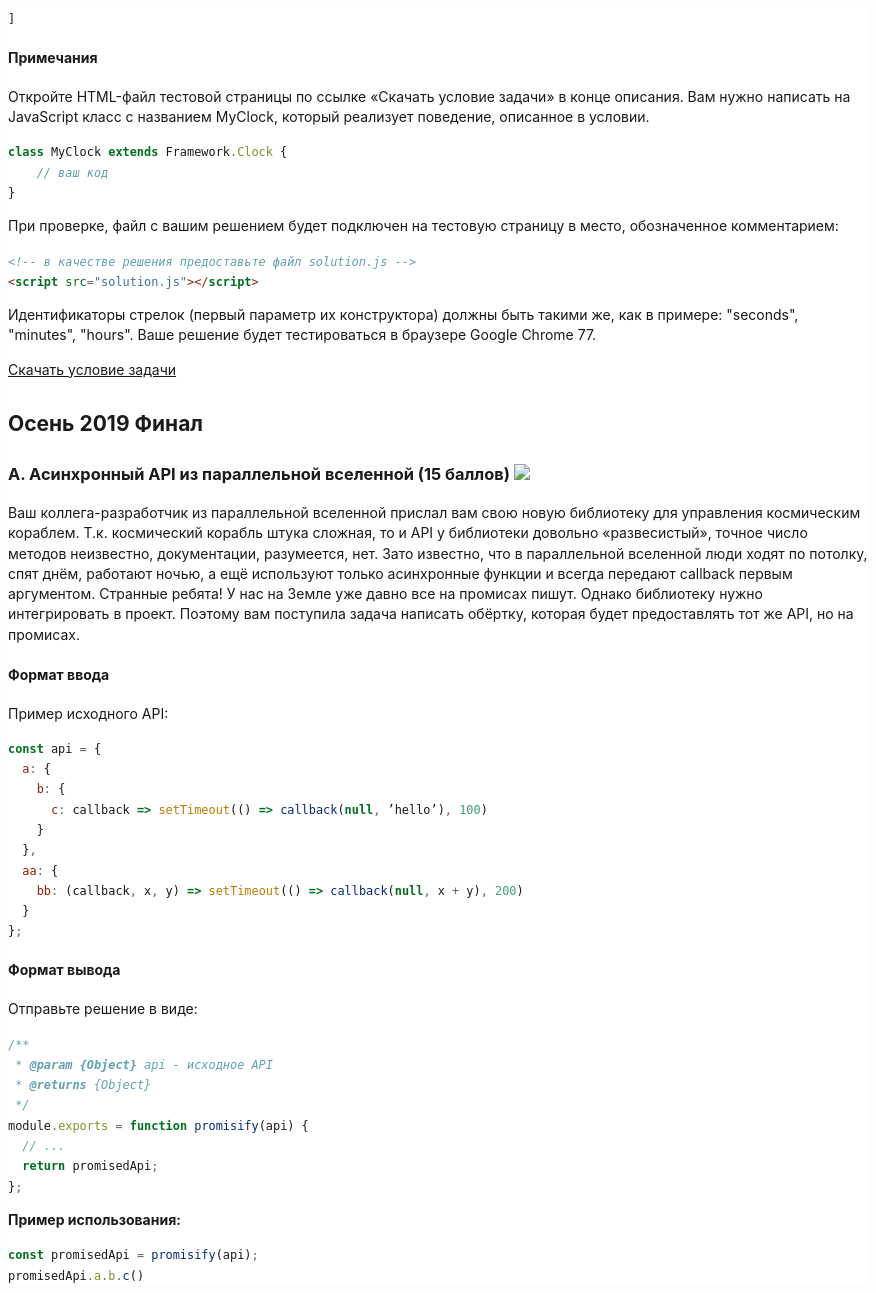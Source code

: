 ```javascript
]
```
#### Примечания
Откройте HTML-файл тестовой страницы по ссылке «Скачать условие задачи» в конце описания. Вам нужно написать на JavaScript класс с названием MyClock, который реализует поведение, описанное в условии.
```javascript
class MyClock extends Framework.Clock {  
    // ваш код  
}
```
При проверке, файл с вашим решением будет подключен на тестовую страницу в место, обозначенное комментарием:
```html
<!-- в качестве решения предоставьте файл solution.js -->  
<script src="solution.js"></script>
```
Идентификаторы стрелок (первый параметр их конструктора) должны быть такими же, как в примере: "seconds", "minutes", "hours".
Ваше решение будет тестироваться в браузере Google Chrome 77.

[Скачать условие задачи](https://contest.yandex.ru/contest/14226/download/F/)

<a name="autumn2019final"><h2>Осень 2019 Финал</h2></a>

<a name="asyncapi"><h3>A. Асинхронный API из параллельной вселенной (15 баллов) ![](https://img.shields.io/badge/%D0%A1%D1%82%D0%B0%D1%82%D1%83%D1%81-%D0%9D%D0%B5%20%D1%80%D0%B5%D1%88%D0%B5%D0%BD%D0%B0-red)</h3></a>

Ваш коллега-разработчик из параллельной вселенной прислал вам свою новую библиотеку для управления космическим кораблем. Т.к. космический корабль штука сложная, то и API у библиотеки довольно «развесистый», точное число методов неизвестно, документации, разумеется, нет. Зато известно, что в параллельной вселенной люди ходят по потолку, спят днём, работают ночью, а ещё используют только асинхронные функции и всегда передают callback первым аргументом. Странные ребята! У нас на Земле уже давно все на промисах пишут. Однако библиотеку нужно интегрировать в проект. Поэтому вам поступила задача написать обёртку, которая будет предоставлять тот же API, но на промисах.
#### Формат ввода
Пример исходного API:
```javascript
const api = {  
  a: {  
    b: {  
      c: callback => setTimeout(() => callback(null, ’hello’), 100)  
    }  
  },  
  aa: {  
    bb: (callback, x, y) => setTimeout(() => callback(null, x + y), 200)  
  }  
};
```
#### Формат вывода
Отправьте решение в виде:
```javascript
/**  
 * @param {Object} api - исходное API  
 * @returns {Object}  
 */  
module.exports = function promisify(api) {  
  // ...  
  return promisedApi;  
};
```
**Пример использования:**
```javascript
const promisedApi = promisify(api);  
promisedApi.a.b.c()  
```